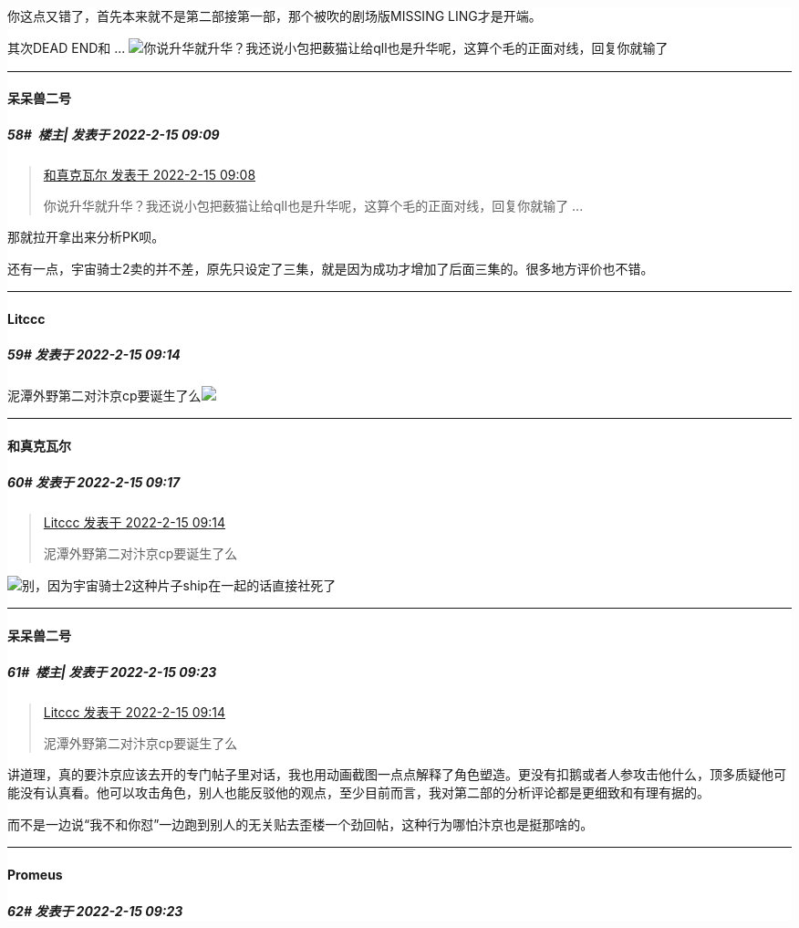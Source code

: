 你这点又错了，首先本来就不是第二部接第一部，那个被吹的剧场版MISSING LING才是开端。

其次DEAD END和 ...</blockquote>
<img src="https://static.saraba1st.com/image/smiley/face2017/047.png" referrerpolicy="no-referrer">你说升华就升华？我还说小包把薮猫让给qll也是升华呢，这算个毛的正面对线，回复你就输了

*****

####  呆呆兽二号  
##### 58#         楼主| 发表于 2022-2-15 09:09

<blockquote><a href="httphttps://bbs.saraba1st.com/2b/forum.php?mod=redirect&amp;goto=findpost&amp;pid=54692080&amp;ptid=2052622" target="_blank">和真克瓦尔 发表于 2022-2-15 09:08</a>

你说升华就升华？我还说小包把薮猫让给qll也是升华呢，这算个毛的正面对线，回复你就输了 ...</blockquote>
那就拉开拿出来分析PK呗。

还有一点，宇宙骑士2卖的并不差，原先只设定了三集，就是因为成功才增加了后面三集的。很多地方评价也不错。

*****

####  Litccc  
##### 59#       发表于 2022-2-15 09:14

泥潭外野第二对汴京cp要诞生了么<img src="https://static.saraba1st.com/image/smiley/face2017/065.png" referrerpolicy="no-referrer">

*****

####  和真克瓦尔  
##### 60#       发表于 2022-2-15 09:17

<blockquote><a href="httphttps://bbs.saraba1st.com/2b/forum.php?mod=redirect&amp;goto=findpost&amp;pid=54692143&amp;ptid=2052622" target="_blank">Litccc 发表于 2022-2-15 09:14</a>

泥潭外野第二对汴京cp要诞生了么</blockquote>
<img src="https://static.saraba1st.com/image/smiley/face2017/037.png" referrerpolicy="no-referrer">别，因为宇宙骑士2这种片子ship在一起的话直接社死了



*****

####  呆呆兽二号  
##### 61#         楼主| 发表于 2022-2-15 09:23

<blockquote><a href="httphttps://bbs.saraba1st.com/2b/forum.php?mod=redirect&amp;goto=findpost&amp;pid=54692143&amp;ptid=2052622" target="_blank">Litccc 发表于 2022-2-15 09:14</a>

泥潭外野第二对汴京cp要诞生了么</blockquote>
讲道理，真的要汴京应该去开的专门帖子里对话，我也用动画截图一点点解释了角色塑造。更没有扣鹅或者人参攻击他什么，顶多质疑他可能没有认真看。他可以攻击角色，别人也能反驳他的观点，至少目前而言，我对第二部的分析评论都是更细致和有理有据的。

而不是一边说“我不和你怼”一边跑到别人的无关贴去歪楼一个劲回帖，这种行为哪怕汴京也是挺那啥的。

*****

####  Promeus  
##### 62#       发表于 2022-2-15 09:23
